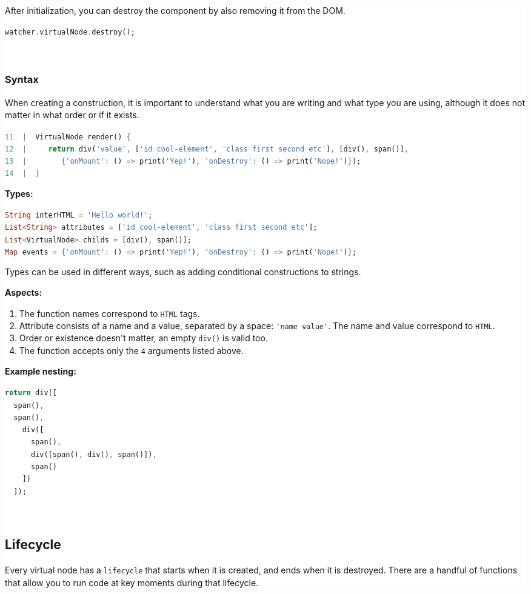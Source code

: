 After initialization, you can destroy the component by also removing it from the DOM.

```dart
watcher.virtualNode.destroy();
```

<br>

### Syntax

When creating a construction, it is important to understand what you are writing and what type you are using, although it does not matter in what order or if it exists.

```dart
11  |  VirtualNode render() {
12  |     return div('value', ['id cool-element', 'class first second etc'], [div(), span()],
13  |        {'onMount': () => print('Yep!'), 'onDestroy': () => print('Nope!')});
14  |  }
```

**Types:**

```dart
String interHTML = 'Hello world!';
List<String> attributes = ['id cool-element', 'class first second etc'];
List<VirtualNode> childs = [div(), span()];
Map events = {'onMount': () => print('Yep!'), 'onDestroy': () => print('Nope!')};
```

Types can be used in different ways, such as adding conditional constructions to strings.

**Aspects:**

1. The function names correspond to `HTML` tags.
2. Attribute consists of a name and a value, separated by a space: `'name value'`. The name and value correspond to `HTML`.
3. Order or existence doesn't matter, an empty `div()` is valid too.
4. The function accepts only the `4` arguments listed above.

**Example nesting:**

```dart
return div([
  span(),
  span(),
    div([
      span(),
      div([span(), div(), span()]),
      span()
    ])
  ]);
```

<br>

## Lifecycle

Every virtual node has a `lifecycle` that starts when it is created, and ends when it is destroyed. There are a handful of functions that allow you to run code at key moments during that lifecycle.
